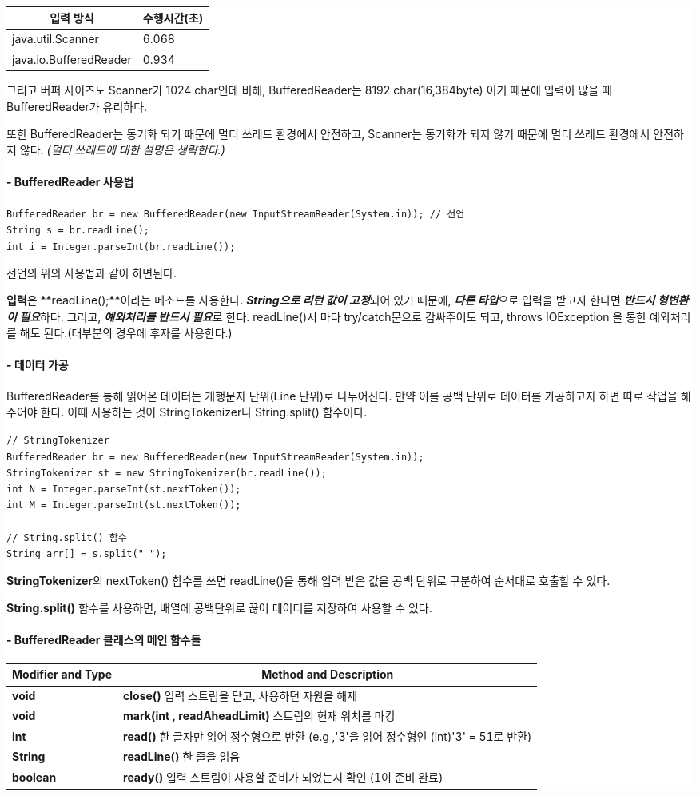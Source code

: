 | 입력 방식              | 수행시간(초) |
| ---------------------- | ------------ |
| java.util.Scanner      | 6.068        |
| java.io.BufferedReader | 0.934        |

 

그리고 버퍼 사이즈도 Scanner가 1024 char인데 비해, BufferedReader는 8192 char(16,384byte) 이기 때문에 입력이 많을 때 BufferedReader가 유리하다.

 

또한 BufferedReader는 동기화 되기 때문에 멀티 쓰레드 환경에서 안전하고, Scanner는 동기화가 되지 않기 때문에 멀티 쓰레드 환경에서 안전하지 않다. *(멀티 쓰레드에 대한 설명은 생략한다.)*

 

#### **- BufferedReader 사용법**

```
BufferedReader br = new BufferedReader(new InputStreamReader(System.in)); // 선언
String s = br.readLine();
int i = Integer.parseInt(br.readLine());
```

선언의 위의 사용법과 같이 하면된다.

**입력**은 **readLine();**이라는 메소드를 사용한다. ***String으로 리턴 값이 고정***되어 있기 때문에, ***다른 타입***으로 입력을 받고자 한다면 ***반드시 형변환이 필요***하다. 그리고, ***예외처리를 반드시 필요***로 한다. readLine()시 마다 try/catch문으로 감싸주어도 되고, throws IOException 을 통한 예외처리를 해도 된다.(대부분의 경우에 후자를 사용한다.)

 

#### **- 데이터 가공**

BufferedReader를 통해 읽어온 데이터는 개행문자 단위(Line 단위)로 나누어진다. 만약 이를 공백 단위로 데이터를 가공하고자 하면 따로 작업을 해주어야 한다. 이때 사용하는 것이 StringTokenizer나 String.split() 함수이다.

 

```
// StringTokenizer 
BufferedReader br = new BufferedReader(new InputStreamReader(System.in));
StringTokenizer st = new StringTokenizer(br.readLine());
int N = Integer.parseInt(st.nextToken());
int M = Integer.parseInt(st.nextToken());

// String.split() 함수
String arr[] = s.split(" ");
```

**StringTokenizer**의 nextToken() 함수를 쓰면 readLine()을 통해 입력 받은 값을 공백 단위로 구분하여 순서대로 호출할 수 있다.

**String.split()** 함수를 사용하면, 배열에 공백단위로 끊어 데이터를 저장하여 사용할 수 있다.

 

 

#### **- BufferedReader 클래스의 메인 함수들**

| **Modifier and Type** | **Method and Description**                                   |
| --------------------- | ------------------------------------------------------------ |
| **void**              | **close()** 입력 스트림을 닫고, 사용하던 자원을 해제         |
| **void**              | **mark(int , readAheadLimit)** 스트림의 현재 위치를 마킹     |
| **int**               | **read()** 한 글자만 읽어 정수형으로 반환 (e.g ,'3'을 읽어 정수형인 (int)'3' = 51로 반환) |
| **String**            | **readLine()** 한 줄을 읽음                                  |
| **boolean**           | **ready()** 입력 스트림이 사용할 준비가 되었는지 확인 (1이 준비 완료) |

